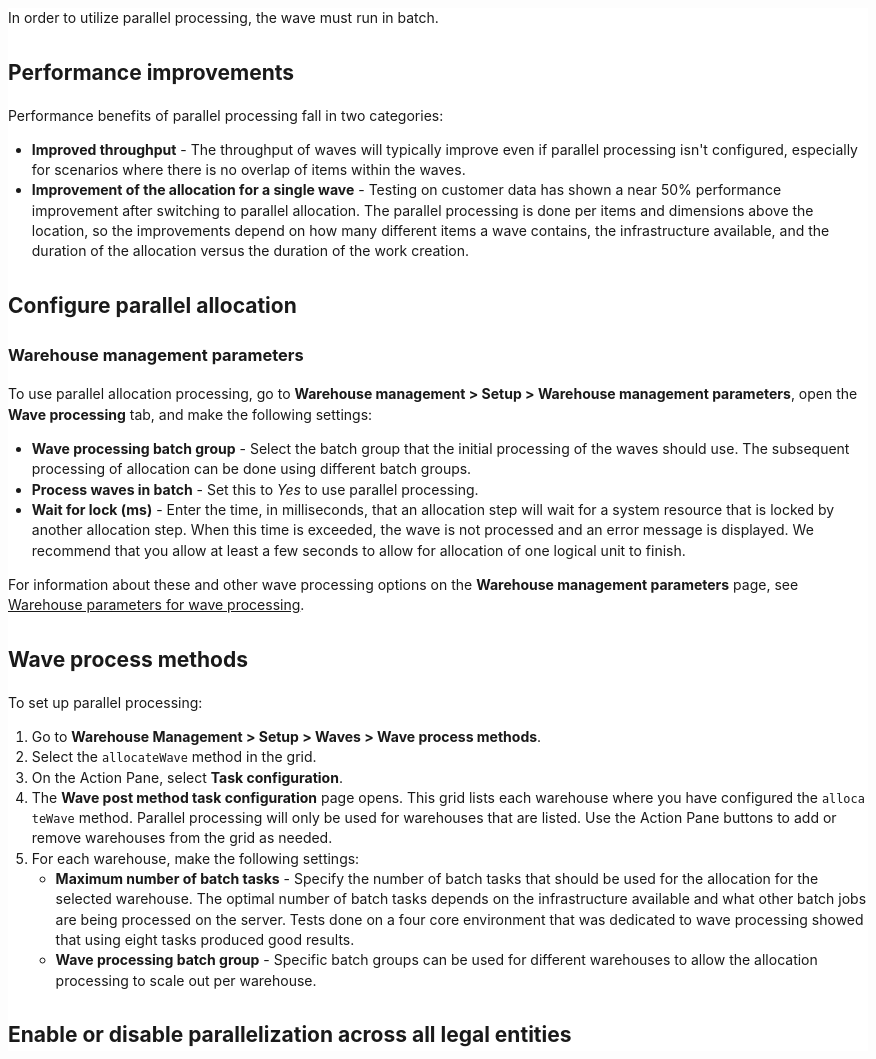 In order to utilize parallel processing, the wave must run in batch.

## Performance improvements

Performance benefits of parallel processing fall in two categories:

- **Improved throughput** - The throughput of waves will typically improve even if parallel processing isn't configured, especially for scenarios where there is no overlap of items within the waves.
- **Improvement of the allocation for a single wave** - Testing on customer data has shown a near 50% performance improvement after switching to parallel allocation. The parallel processing is done per items and dimensions above the location, so the improvements depend on how many different items a wave contains, the infrastructure available, and the duration of the allocation versus the duration of the work creation.

## Configure parallel allocation

### Warehouse management parameters

To use parallel allocation processing, go to **Warehouse management > Setup > Warehouse management parameters**, open the **Wave processing** tab, and make the following settings:

- **Wave processing batch group** - Select the batch group that the initial processing of the waves should use. The subsequent processing of allocation can be done using different batch groups.
- **Process waves in batch** - Set this to *Yes* to use parallel processing.
- **Wait for lock (ms)** - Enter the time, in milliseconds, that an allocation step will wait for a system resource that is locked by another allocation step. When this time is exceeded, the wave is not processed and an error message is displayed. We recommend that you allow at least a few seconds to allow for allocation of one logical unit to finish.

For information about these and other wave processing options on the **Warehouse management parameters** page, see [Warehouse parameters for wave processing](wave-warehouse-parameters.md).

## Wave process methods

To set up parallel processing:

1. Go to **Warehouse Management > Setup > Waves > Wave process methods**.
1. Select the `allocateWave` method in the grid.
1. On the Action Pane, select **Task configuration**.
1. The **Wave post method task configuration** page opens. This grid lists each warehouse where you have configured the `allocateWave` method. Parallel processing will only be used for warehouses that are listed. Use the Action Pane buttons to add or remove warehouses from the grid as needed. 
1. For each warehouse, make the following settings:
    - **Maximum number of batch tasks** - Specify the number of batch tasks that should be used for the allocation for the selected warehouse. The optimal number of batch tasks depends on the infrastructure available and what other batch jobs are being processed on the server. Tests done on a four core environment that was dedicated to wave processing showed that using eight tasks produced good results.
    - **Wave processing batch group** - Specific batch groups can be used for different warehouses to allow the allocation processing to scale out per warehouse.

## Enable or disable parallelization across all legal entities
